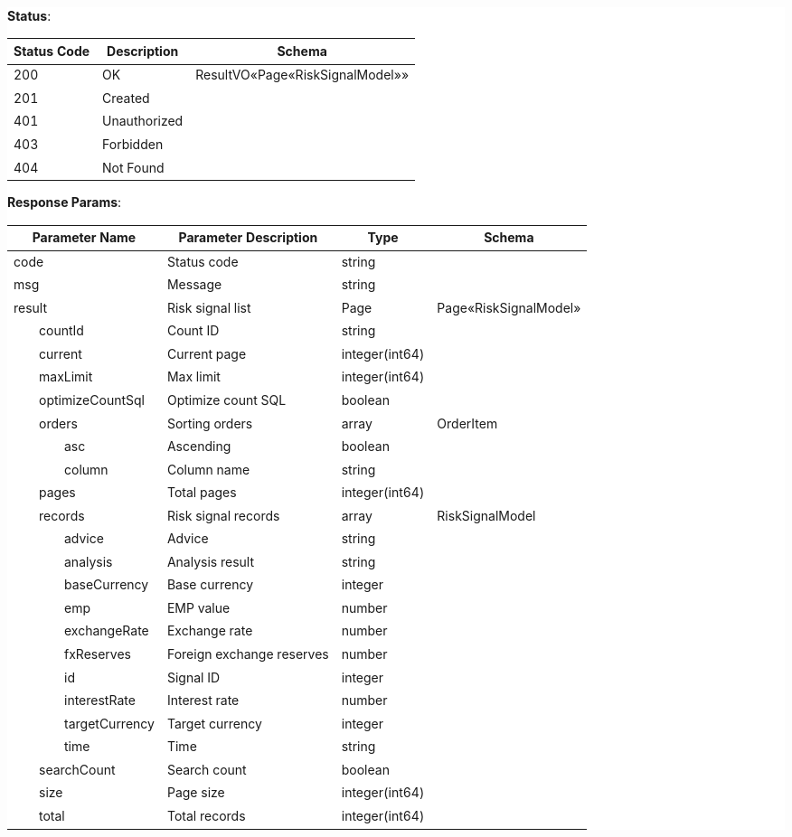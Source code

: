 
**Status**:

| Status Code | Description  | Schema                          |
| ----------- | ------------ | ------------------------------- |
| 200         | OK           | ResultVO«Page«RiskSignalModel»» |
| 201         | Created      |                                 |
| 401         | Unauthorized |                                 |
| 403         | Forbidden    |                                 |
| 404         | Not Found    |                                 |


**Response Params**:


| Parameter Name | Parameter Description | Type    | Schema               |
|----------------|-----------------------|---------|----------------------|
| code           | Status code           | string  |                      |
| msg            | Message               | string  |                      |
| result         | Risk signal list      | Page    | Page«RiskSignalModel»|
| &emsp;&emsp;countId      | Count ID             | string  |                      |
| &emsp;&emsp;current      | Current page         | integer(int64) |        |
| &emsp;&emsp;maxLimit     | Max limit            | integer(int64) |        |
| &emsp;&emsp;optimizeCountSql | Optimize count SQL | boolean |        |
| &emsp;&emsp;orders       | Sorting orders       | array   | OrderItem            |
| &emsp;&emsp;&emsp;&emsp;asc      | Ascending            | boolean |        |
| &emsp;&emsp;&emsp;&emsp;column   | Column name          | string  |        |
| &emsp;&emsp;pages        | Total pages          | integer(int64) |        |
| &emsp;&emsp;records      | Risk signal records  | array   | RiskSignalModel      |
| &emsp;&emsp;&emsp;&emsp;advice   | Advice               | string  |        |
| &emsp;&emsp;&emsp;&emsp;analysis | Analysis result      | string  |        |
| &emsp;&emsp;&emsp;&emsp;baseCurrency | Base currency       | integer |        |
| &emsp;&emsp;&emsp;&emsp;emp      | EMP value            | number  |        |
| &emsp;&emsp;&emsp;&emsp;exchangeRate | Exchange rate      | number  |        |
| &emsp;&emsp;&emsp;&emsp;fxReserves | Foreign exchange reserves | number |  |
| &emsp;&emsp;&emsp;&emsp;id        | Signal ID            | integer |        |
| &emsp;&emsp;&emsp;&emsp;interestRate | Interest rate      | number  |        |
| &emsp;&emsp;&emsp;&emsp;targetCurrency | Target currency   | integer |        |
| &emsp;&emsp;&emsp;&emsp;time      | Time                 | string  |        |
| &emsp;&emsp;searchCount  | Search count         | boolean |        |
| &emsp;&emsp;size         | Page size            | integer(int64) |        |
| &emsp;&emsp;total        | Total records        | integer(int64) |        |
